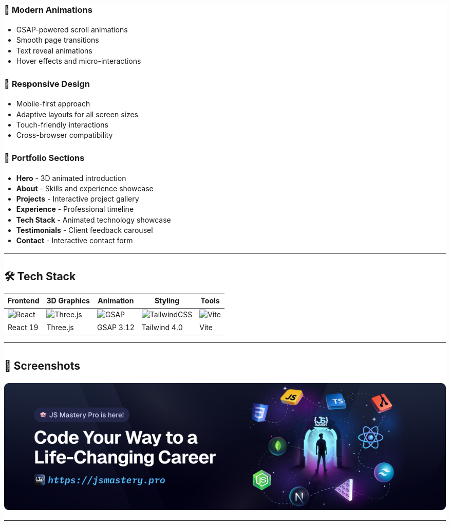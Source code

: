 ### 🚀 **Modern Animations**

- GSAP-powered scroll animations
- Smooth page transitions
- Text reveal animations
- Hover effects and micro-interactions

### 📱 **Responsive Design**

- Mobile-first approach
- Adaptive layouts for all screen sizes
- Touch-friendly interactions
- Cross-browser compatibility

### 🎯 **Portfolio Sections**

- **Hero** - 3D animated introduction
- **About** - Skills and experience showcase
- **Projects** - Interactive project gallery
- **Experience** - Professional timeline
- **Tech Stack** - Animated technology showcase
- **Testimonials** - Client feedback carousel
- **Contact** - Interactive contact form

---

## 🛠️ Tech Stack

<div align="center">

| Frontend                                                                                            | 3D Graphics                                                                                               | Animation                                                                                            | Styling                                                                                                                      | Tools                                                                                                  |
| --------------------------------------------------------------------------------------------------- | --------------------------------------------------------------------------------------------------------- | ---------------------------------------------------------------------------------------------------- | ---------------------------------------------------------------------------------------------------------------------------- | ------------------------------------------------------------------------------------------------------ |
| ![React](https://img.shields.io/badge/React-20232A?style=for-the-badge&logo=react&logoColor=61DAFB) | ![Three.js](https://img.shields.io/badge/threejs-black?style=for-the-badge&logo=three.js&logoColor=white) | ![GSAP](https://img.shields.io/badge/GSAP-88CE02?style=for-the-badge&logo=greensock&logoColor=white) | ![TailwindCSS](https://img.shields.io/badge/tailwindcss-%2338B2AC.svg?style=for-the-badge&logo=tailwind-css&logoColor=white) | ![Vite](https://img.shields.io/badge/vite-%23646CFF.svg?style=for-the-badge&logo=vite&logoColor=white) |
| React 19                                                                                            | Three.js                                                                                                  | GSAP 3.12                                                                                            | Tailwind 4.0                                                                                                                 | Vite                                                                                                   |

</div>

---

## 🎨 Screenshots

<div align="center">
  <img src="public/images/readme-bottom.png" alt="Portfolio Sections" width="100%" />
</div>

---